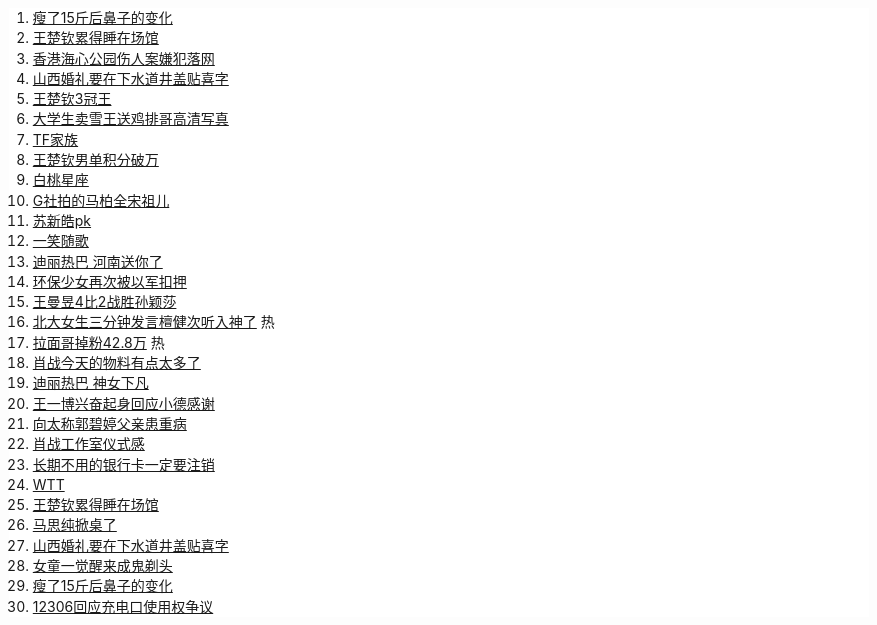 1. [瘦了15斤后鼻子的变化](https://s.weibo.com//weibo?q=%E7%98%A6%E4%BA%8615%E6%96%A4%E5%90%8E%E9%BC%BB%E5%AD%90%E7%9A%84%E5%8F%98%E5%8C%96&t=31&band_rank=34&Refer=top)
1. [王楚钦累得睡在场馆](https://s.weibo.com//weibo?q=%E7%8E%8B%E6%A5%9A%E9%92%A6%E7%B4%AF%E5%BE%97%E7%9D%A1%E5%9C%A8%E5%9C%BA%E9%A6%86&t=31&band_rank=35&Refer=top)
1. [香港海心公园伤人案嫌犯落网](https://s.weibo.com//weibo?q=%23%E9%A6%99%E6%B8%AF%E6%B5%B7%E5%BF%83%E5%85%AC%E5%9B%AD%E4%BC%A4%E4%BA%BA%E6%A1%88%E5%AB%8C%E7%8A%AF%E8%90%BD%E7%BD%91%23&t=31&band_rank=36&Refer=top)
1. [山西婚礼要在下水道井盖贴喜字](https://s.weibo.com//weibo?q=%23%E5%B1%B1%E8%A5%BF%E5%A9%9A%E7%A4%BC%E8%A6%81%E5%9C%A8%E4%B8%8B%E6%B0%B4%E9%81%93%E4%BA%95%E7%9B%96%E8%B4%B4%E5%96%9C%E5%AD%97%23&t=31&band_rank=37&Refer=top)
1. [王楚钦3冠王](https://s.weibo.com//weibo?q=%E7%8E%8B%E6%A5%9A%E9%92%A63%E5%86%A0%E7%8E%8B&t=31&band_rank=41&Refer=top)
1. [大学生卖雪王送鸡排哥高清写真](https://s.weibo.com//weibo?q=%23%E5%A4%A7%E5%AD%A6%E7%94%9F%E5%8D%96%E9%9B%AA%E7%8E%8B%E9%80%81%E9%B8%A1%E6%8E%92%E5%93%A5%E9%AB%98%E6%B8%85%E5%86%99%E7%9C%9F%23&t=31&band_rank=42&Refer=top)
1. [TF家族](https://s.weibo.com//weibo?q=TF%E5%AE%B6%E6%97%8F&t=31&band_rank=44&Refer=top)
1. [王楚钦男单积分破万](https://s.weibo.com//weibo?q=%E7%8E%8B%E6%A5%9A%E9%92%A6%E7%94%B7%E5%8D%95%E7%A7%AF%E5%88%86%E7%A0%B4%E4%B8%87&t=31&band_rank=45&Refer=top)
1. [白桃星座](https://s.weibo.com//weibo?q=%23%E7%99%BD%E6%A1%83%E6%98%9F%E5%BA%A7%23&t=31&band_rank=46&Refer=top)
1. [G社拍的马柏全宋祖儿](https://s.weibo.com//weibo?q=%23G%E7%A4%BE%E6%8B%8D%E7%9A%84%E9%A9%AC%E6%9F%8F%E5%85%A8%E5%AE%8B%E7%A5%96%E5%84%BF%23&t=31&band_rank=47&Refer=top)
1. [苏新皓pk](https://s.weibo.com//weibo?q=%E8%8B%8F%E6%96%B0%E7%9A%93pk&t=31&band_rank=48&Refer=top)
1. [一笑随歌](https://s.weibo.com//weibo?q=%E4%B8%80%E7%AC%91%E9%9A%8F%E6%AD%8C&t=31&band_rank=49&Refer=top)
1. [迪丽热巴 河南送你了](https://s.weibo.com//weibo?q=%E8%BF%AA%E4%B8%BD%E7%83%AD%E5%B7%B4%20%E6%B2%B3%E5%8D%97%E9%80%81%E4%BD%A0%E4%BA%86&t=31&band_rank=50&Refer=top)
1. [环保少女再次被以军扣押](https://s.weibo.com//weibo?q=%23%E7%8E%AF%E4%BF%9D%E5%B0%91%E5%A5%B3%E5%86%8D%E6%AC%A1%E8%A2%AB%E4%BB%A5%E5%86%9B%E6%89%A3%E6%8A%BC%23&t=31&band_rank=9&Refer=top)
1. [王曼昱4比2战胜孙颖莎](https://s.weibo.com//weibo?q=%23%E7%8E%8B%E6%9B%BC%E6%98%B14%E6%AF%942%E6%88%98%E8%83%9C%E5%AD%99%E9%A2%96%E8%8E%8E%23&t=31&band_rank=10&Refer=top)
1. [北大女生三分钟发言檀健次听入神了](https://s.weibo.com//weibo?q=%E5%8C%97%E5%A4%A7%E5%A5%B3%E7%94%9F%E4%B8%89%E5%88%86%E9%92%9F%E5%8F%91%E8%A8%80%E6%AA%80%E5%81%A5%E6%AC%A1%E5%90%AC%E5%85%A5%E7%A5%9E%E4%BA%86&t=31&band_rank=13&Refer=top)
   热
1. [拉面哥掉粉42.8万](https://s.weibo.com//weibo?q=%23%E6%8B%89%E9%9D%A2%E5%93%A5%E6%8E%89%E7%B2%8942.8%E4%B8%87%23&t=31&band_rank=14&Refer=top)
   热
1. [肖战今天的物料有点太多了](https://s.weibo.com//weibo?q=%23%E8%82%96%E6%88%98%E4%BB%8A%E5%A4%A9%E7%9A%84%E7%89%A9%E6%96%99%E6%9C%89%E7%82%B9%E5%A4%AA%E5%A4%9A%E4%BA%86%23&t=31&band_rank=15&Refer=top)
1. [迪丽热巴 神女下凡](https://s.weibo.com//weibo?q=%E8%BF%AA%E4%B8%BD%E7%83%AD%E5%B7%B4%20%E7%A5%9E%E5%A5%B3%E4%B8%8B%E5%87%A1&t=31&band_rank=16&Refer=top)
1. [王一博兴奋起身回应小德感谢](https://s.weibo.com//weibo?q=%E7%8E%8B%E4%B8%80%E5%8D%9A%E5%85%B4%E5%A5%8B%E8%B5%B7%E8%BA%AB%E5%9B%9E%E5%BA%94%E5%B0%8F%E5%BE%B7%E6%84%9F%E8%B0%A2&t=31&band_rank=18&Refer=top)
1. [向太称郭碧婷父亲患重病](https://s.weibo.com//weibo?q=%23%E5%90%91%E5%A4%AA%E7%A7%B0%E9%83%AD%E7%A2%A7%E5%A9%B7%E7%88%B6%E4%BA%B2%E6%82%A3%E9%87%8D%E7%97%85%23&t=31&band_rank=22&Refer=top)
1. [肖战工作室仪式感](https://s.weibo.com//weibo?q=%23%E8%82%96%E6%88%98%E5%B7%A5%E4%BD%9C%E5%AE%A4%E4%BB%AA%E5%BC%8F%E6%84%9F%23&t=31&band_rank=24&Refer=top)
1. [长期不用的银行卡一定要注销](https://s.weibo.com//weibo?q=%E9%95%BF%E6%9C%9F%E4%B8%8D%E7%94%A8%E7%9A%84%E9%93%B6%E8%A1%8C%E5%8D%A1%E4%B8%80%E5%AE%9A%E8%A6%81%E6%B3%A8%E9%94%80&t=31&band_rank=25&Refer=top)
1. [WTT](https://s.weibo.com//weibo?q=WTT&t=31&band_rank=26&Refer=top)
1. [王楚钦累得睡在场馆](https://s.weibo.com//weibo?q=%E7%8E%8B%E6%A5%9A%E9%92%A6%E7%B4%AF%E5%BE%97%E7%9D%A1%E5%9C%A8%E5%9C%BA%E9%A6%86&t=31&band_rank=27&Refer=top)
1. [马思纯掀桌了](https://s.weibo.com//weibo?q=%E9%A9%AC%E6%80%9D%E7%BA%AF%E6%8E%80%E6%A1%8C%E4%BA%86&t=31&band_rank=28&Refer=top)
1. [山西婚礼要在下水道井盖贴喜字](https://s.weibo.com//weibo?q=%23%E5%B1%B1%E8%A5%BF%E5%A9%9A%E7%A4%BC%E8%A6%81%E5%9C%A8%E4%B8%8B%E6%B0%B4%E9%81%93%E4%BA%95%E7%9B%96%E8%B4%B4%E5%96%9C%E5%AD%97%23&t=31&band_rank=29&Refer=top)
1. [女童一觉醒来成鬼剃头](https://s.weibo.com//weibo?q=%23%E5%A5%B3%E7%AB%A5%E4%B8%80%E8%A7%89%E9%86%92%E6%9D%A5%E6%88%90%E9%AC%BC%E5%89%83%E5%A4%B4%23&t=31&band_rank=31&Refer=top)
1. [瘦了15斤后鼻子的变化](https://s.weibo.com//weibo?q=%E7%98%A6%E4%BA%8615%E6%96%A4%E5%90%8E%E9%BC%BB%E5%AD%90%E7%9A%84%E5%8F%98%E5%8C%96&t=31&band_rank=32&Refer=top)
1. [12306回应充电口使用权争议](https://s.weibo.com//weibo?q=%2312306%E5%9B%9E%E5%BA%94%E5%85%85%E7%94%B5%E5%8F%A3%E4%BD%BF%E7%94%A8%E6%9D%83%E4%BA%89%E8%AE%AE%23&t=31&band_rank=33&Refer=top)
